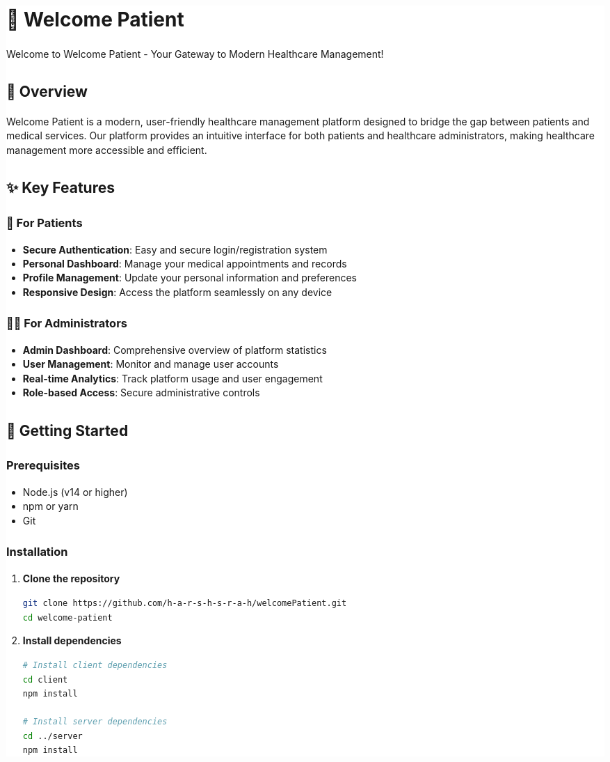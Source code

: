 # 🏥 Welcome Patient

Welcome to Welcome Patient - Your Gateway to Modern Healthcare Management! 

## 🌟 Overview

Welcome Patient is a modern, user-friendly healthcare management platform designed to bridge the gap between patients and medical services. Our platform provides an intuitive interface for both patients and healthcare administrators, making healthcare management more accessible and efficient.

## ✨ Key Features

### 👤 For Patients
- **Secure Authentication**: Easy and secure login/registration system
- **Personal Dashboard**: Manage your medical appointments and records
- **Profile Management**: Update your personal information and preferences
- **Responsive Design**: Access the platform seamlessly on any device

### 👨‍⚕️ For Administrators
- **Admin Dashboard**: Comprehensive overview of platform statistics
- **User Management**: Monitor and manage user accounts
- **Real-time Analytics**: Track platform usage and user engagement
- **Role-based Access**: Secure administrative controls

## 🚀 Getting Started

### Prerequisites
- Node.js (v14 or higher)
- npm or yarn
- Git

### Installation

1. **Clone the repository**
   ```bash
   git clone https://github.com/h-a-r-s-h-s-r-a-h/welcomePatient.git
   cd welcome-patient
   ```

2. **Install dependencies**
   ```bash
   # Install client dependencies
   cd client
   npm install

   # Install server dependencies
   cd ../server
   npm install
   ```
